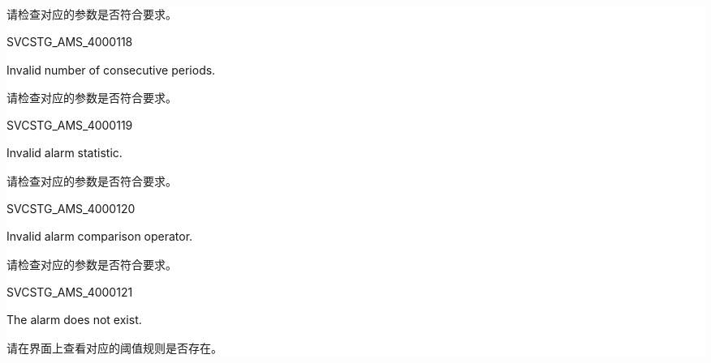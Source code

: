 </td>
<td class="cellrowborder" valign="top" width="33.05050505050505%" headers="mcps1.2.4.1.3 "><p id="zh-cn_topic_0104732619_p153713361132"><a name="zh-cn_topic_0104732619_p153713361132"></a><a name="zh-cn_topic_0104732619_p153713361132"></a>请检查对应的参数是否符合要求。</p>
</td>
</tr>
<tr id="zh-cn_topic_0104732619_row11947161411313"><td class="cellrowborder" valign="top" width="33.333333333333336%" headers="mcps1.2.4.1.1 "><p id="zh-cn_topic_0104732619_p6381636181319"><a name="zh-cn_topic_0104732619_p6381636181319"></a><a name="zh-cn_topic_0104732619_p6381636181319"></a>SVCSTG_AMS_4000118</p>
</td>
<td class="cellrowborder" valign="top" width="33.61616161616162%" headers="mcps1.2.4.1.2 "><p id="zh-cn_topic_0104732619_p840215914436"><a name="zh-cn_topic_0104732619_p840215914436"></a><a name="zh-cn_topic_0104732619_p840215914436"></a>Invalid number of consecutive periods.</p>
</td>
<td class="cellrowborder" valign="top" width="33.05050505050505%" headers="mcps1.2.4.1.3 "><p id="zh-cn_topic_0104732619_p183819360138"><a name="zh-cn_topic_0104732619_p183819360138"></a><a name="zh-cn_topic_0104732619_p183819360138"></a>请检查对应的参数是否符合要求。</p>
</td>
</tr>
<tr id="zh-cn_topic_0104732619_row594741413133"><td class="cellrowborder" valign="top" width="33.333333333333336%" headers="mcps1.2.4.1.1 "><p id="zh-cn_topic_0104732619_p1338173671318"><a name="zh-cn_topic_0104732619_p1338173671318"></a><a name="zh-cn_topic_0104732619_p1338173671318"></a>SVCSTG_AMS_4000119</p>
</td>
<td class="cellrowborder" valign="top" width="33.61616161616162%" headers="mcps1.2.4.1.2 "><p id="zh-cn_topic_0104732619_p104021984319"><a name="zh-cn_topic_0104732619_p104021984319"></a><a name="zh-cn_topic_0104732619_p104021984319"></a>Invalid alarm statistic.</p>
</td>
<td class="cellrowborder" valign="top" width="33.05050505050505%" headers="mcps1.2.4.1.3 "><p id="zh-cn_topic_0104732619_p238123614130"><a name="zh-cn_topic_0104732619_p238123614130"></a><a name="zh-cn_topic_0104732619_p238123614130"></a>请检查对应的参数是否符合要求。</p>
</td>
</tr>
<tr id="zh-cn_topic_0104732619_row149478147137"><td class="cellrowborder" valign="top" width="33.333333333333336%" headers="mcps1.2.4.1.1 "><p id="zh-cn_topic_0104732619_p338736151318"><a name="zh-cn_topic_0104732619_p338736151318"></a><a name="zh-cn_topic_0104732619_p338736151318"></a>SVCSTG_AMS_4000120</p>
</td>
<td class="cellrowborder" valign="top" width="33.61616161616162%" headers="mcps1.2.4.1.2 "><p id="zh-cn_topic_0104732619_p1340313913433"><a name="zh-cn_topic_0104732619_p1340313913433"></a><a name="zh-cn_topic_0104732619_p1340313913433"></a>Invalid alarm comparison operator.</p>
</td>
<td class="cellrowborder" valign="top" width="33.05050505050505%" headers="mcps1.2.4.1.3 "><p id="zh-cn_topic_0104732619_p1738163611137"><a name="zh-cn_topic_0104732619_p1738163611137"></a><a name="zh-cn_topic_0104732619_p1738163611137"></a>请检查对应的参数是否符合要求。</p>
</td>
</tr>
<tr id="zh-cn_topic_0104732619_row1794711148130"><td class="cellrowborder" valign="top" width="33.333333333333336%" headers="mcps1.2.4.1.1 "><p id="zh-cn_topic_0104732619_p438133618136"><a name="zh-cn_topic_0104732619_p438133618136"></a><a name="zh-cn_topic_0104732619_p438133618136"></a>SVCSTG_AMS_4000121</p>
</td>
<td class="cellrowborder" valign="top" width="33.61616161616162%" headers="mcps1.2.4.1.2 "><p id="zh-cn_topic_0104732619_p1640314919436"><a name="zh-cn_topic_0104732619_p1640314919436"></a><a name="zh-cn_topic_0104732619_p1640314919436"></a>The alarm does not exist.</p>
</td>
<td class="cellrowborder" valign="top" width="33.05050505050505%" headers="mcps1.2.4.1.3 "><p id="zh-cn_topic_0104732619_p73918360139"><a name="zh-cn_topic_0104732619_p73918360139"></a><a name="zh-cn_topic_0104732619_p73918360139"></a>请在界面上查看对应的阈值规则是否存在。</p>
</td>
</tr>